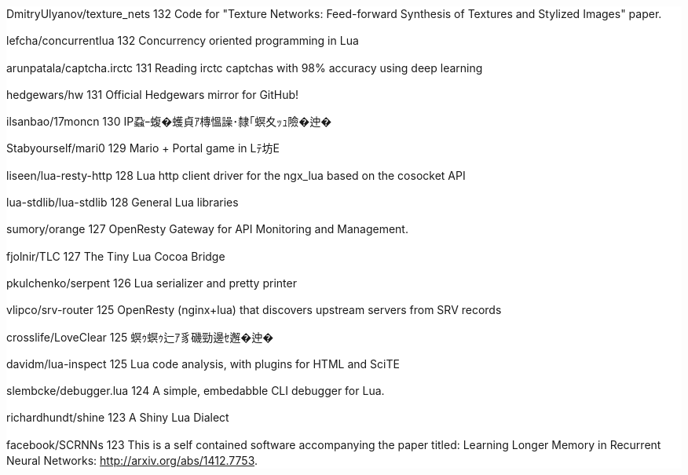 
DmitryUlyanov/texture_nets                 132
Code for "Texture Networks: Feed-forward Synthesis of Textures and Stylized Images" paper.


lefcha/concurrentlua                       132
Concurrency oriented programming in Lua


arunpatala/captcha.irctc                   131
Reading irctc captchas with 98% accuracy using deep learning


hedgewars/hw                               131
Official Hedgewars mirror for GitHub!


ilsanbao/17moncn                           130
IP蝨ｰ蝮�蠖貞ｱ槫慍譟･隸｢螟夊ｯｭ險�迚�


Stabyourself/mari0                         129
Mario + Portal game in Lﾃ坊E


liseen/lua-resty-http                      128
Lua http client driver for the ngx_lua based on the cosocket API


lua-stdlib/lua-stdlib                      128
General Lua libraries


sumory/orange                              127
OpenResty Gateway for API Monitoring and Management.


fjolnir/TLC                                127
The Tiny Lua Cocoa Bridge


pkulchenko/serpent                         126
Lua serializer and pretty printer


vlipco/srv-router                          125
OpenResty (nginx+lua) that discovers upstream servers from SRV records


crosslife/LoveClear                        125
螟ｩ螟ｩ辷ｱ豸磯勁邊ｾ邂�迚�


davidm/lua-inspect                         125
Lua code analysis, with plugins for HTML and SciTE


slembcke/debugger.lua                      124
A simple, embedabble CLI debugger for Lua.


richardhundt/shine                         123
A Shiny Lua Dialect


facebook/SCRNNs                            123
This is a self contained software accompanying the paper titled: Learning Longer Memory in Recurrent Neural Networks: http://arxiv.org/abs/1412.7753.
